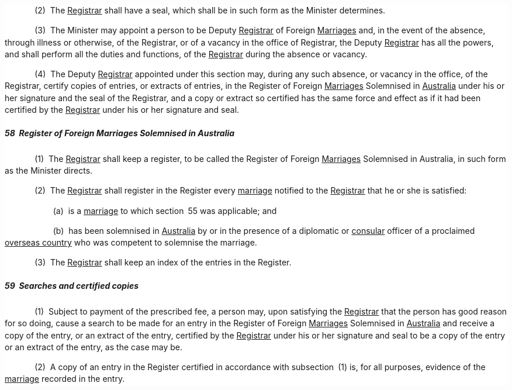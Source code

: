              (2)  The [Registrar](#registrar) shall have a seal, which
shall be in such form as the Minister determines.

             (3)  The Minister may appoint a person to be
Deputy [Registrar](#registrar) of Foreign [Marriages](#marriag) and, in the event of the absence, through
illness or otherwise, of the Registrar, or of a vacancy in the office of
Registrar, the Deputy [Registrar](#registrar) has all the powers, and shall perform all the
duties and functions, of the [Registrar](#registrar) during the absence or vacancy.

             (4)  The Deputy [Registrar](#registrar) appointed under this
section may, during any such absence, or vacancy in the office, of the
Registrar, certify copies of entries, or extracts of entries, in the Register
of Foreign [Marriages](#marriag) Solemnised in [Australia](#australia) under his or her signature and the
seal of the Registrar, and a copy or extract so certified has the same force
and effect as if it had been certified by the [Registrar](#registrar) under his or her
signature and seal.

##### <a id="58"></a>58  Register of Foreign Marriages Solemnised in Australia

             (1)  The [Registrar](#registrar) shall keep a register, to
be called the Register of Foreign [Marriages](#marriag) Solemnised in Australia, in such form as the Minister directs.

             (2)  The [Registrar](#registrar) shall register in the
Register every [marriage](#marriag) notified to the [Registrar](#registrar) that he or she is satisfied:

                     (a)  is a [marriage](#marriag) to which section 55
was applicable; and

                     (b)  has been solemnised in [Australia](#australia) by or in the presence of a diplomatic or [consular](#consul) officer of a proclaimed
[overseas country](#oversea-countri) who was competent to solemnise the marriage.

             (3)  The [Registrar](#registrar) shall keep an index of the
entries in the Register.

##### <a id="59"></a>59  Searches and certified copies

             (1)  Subject to payment of the prescribed fee,
a person may, upon satisfying the [Registrar](#registrar) that the person has good reason for
so doing, cause a search to be made for an entry in the Register of Foreign
[Marriages](#marriag) Solemnised in [Australia](#australia) and receive a copy of the entry, or an
extract of the entry, certified by the [Registrar](#registrar) under his or her signature and
seal to be a copy of the entry or an extract of the entry, as the case may be.

             (2)  A copy of an entry in the Register
certified in accordance with subsection (1) is, for all purposes, evidence
of the [marriage](#marriag) recorded in the entry.

<span style="font-size:5.0pt;font-family:" New="">

</span>
